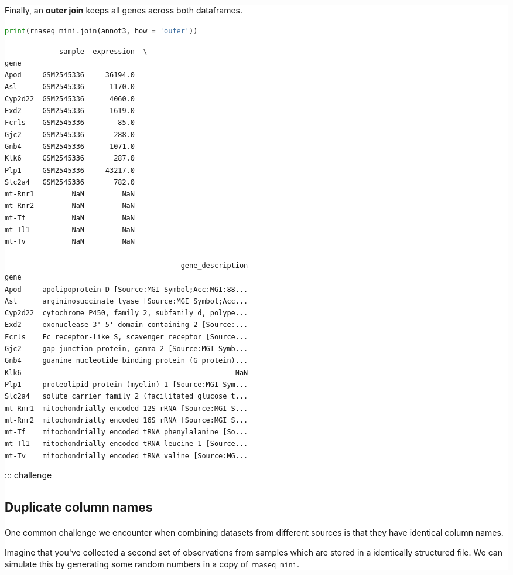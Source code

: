 Finally, an **outer join** keeps all genes across both dataframes. 

```python
print(rnaseq_mini.join(annot3, how = 'outer'))
```

```output
             sample  expression  \
gene                              
Apod     GSM2545336     36194.0   
Asl      GSM2545336      1170.0   
Cyp2d22  GSM2545336      4060.0   
Exd2     GSM2545336      1619.0   
Fcrls    GSM2545336        85.0   
Gjc2     GSM2545336       288.0   
Gnb4     GSM2545336      1071.0   
Klk6     GSM2545336       287.0   
Plp1     GSM2545336     43217.0   
Slc2a4   GSM2545336       782.0   
mt-Rnr1         NaN         NaN   
mt-Rnr2         NaN         NaN   
mt-Tf           NaN         NaN   
mt-Tl1          NaN         NaN   
mt-Tv           NaN         NaN   

                                          gene_description  
gene                                                        
Apod     apolipoprotein D [Source:MGI Symbol;Acc:MGI:88...  
Asl      argininosuccinate lyase [Source:MGI Symbol;Acc...  
Cyp2d22  cytochrome P450, family 2, subfamily d, polype...  
Exd2     exonuclease 3'-5' domain containing 2 [Source:...  
Fcrls    Fc receptor-like S, scavenger receptor [Source...  
Gjc2     gap junction protein, gamma 2 [Source:MGI Symb...  
Gnb4     guanine nucleotide binding protein (G protein)...  
Klk6                                                   NaN  
Plp1     proteolipid protein (myelin) 1 [Source:MGI Sym...  
Slc2a4   solute carrier family 2 (facilitated glucose t...  
mt-Rnr1  mitochondrially encoded 12S rRNA [Source:MGI S...  
mt-Rnr2  mitochondrially encoded 16S rRNA [Source:MGI S...  
mt-Tf    mitochondrially encoded tRNA phenylalanine [So...  
mt-Tl1   mitochondrially encoded tRNA leucine 1 [Source...  
mt-Tv    mitochondrially encoded tRNA valine [Source:MG...   
```

::: challenge
## Duplicate column names

One common challenge we encounter when combining datasets from different sources is that they have identical column names. 

Imagine that you've collected a second set of observations from samples which are stored in a identically structured file. 
We can simulate this by generating some random numbers in a copy of `rnaseq_mini`.
